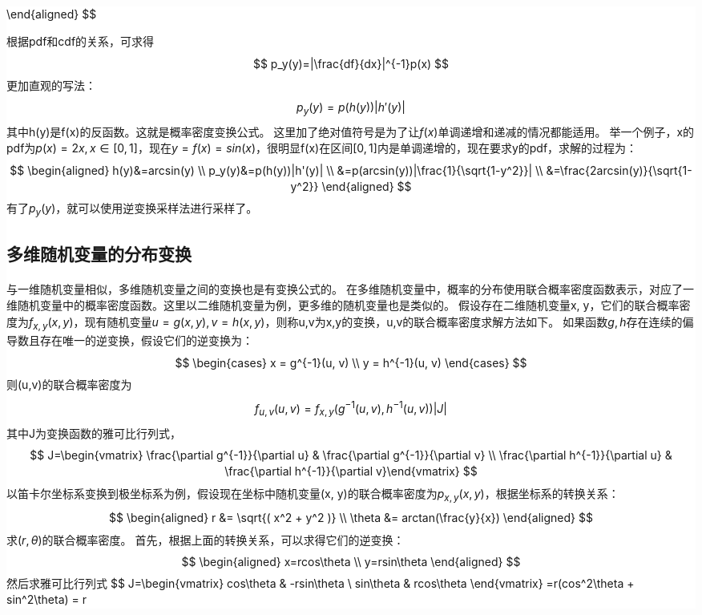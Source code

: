 \end{aligned}
$$

根据pdf和cdf的关系，可求得
$$
p_y(y)=|\frac{df}{dx}|^{-1}p(x)
$$
更加直观的写法：
$$
p_y(y)=p(h(y))|h'(y)|
$$
其中h(y)是f(x)的反函数。这就是概率密度变换公式。
这里加了绝对值符号是为了让$f(x)$单调递增和递减的情况都能适用。
举一个例子，x的pdf为$p(x)=2x,x\in [0,1]$，现在$y=f(x)=sin(x)$，很明显f(x)在区间$[0,1]$内是单调递增的，现在要求y的pdf，求解的过程为：
$$
\begin{aligned}
h(y)&=arcsin(y) \\
p_y(y)&=p(h(y))|h'(y)| \\
&=p(arcsin(y))|\frac{1}{\sqrt{1-y^2}}| \\
&=\frac{2arcsin(y)}{\sqrt{1-y^2}}
\end{aligned}
$$
有了$p_y(y)$，就可以使用逆变换采样法进行采样了。
## 多维随机变量的分布变换
与一维随机变量相似，多维随机变量之间的变换也是有变换公式的。
在多维随机变量中，概率的分布使用联合概率密度函数表示，对应了一维随机变量中的概率密度函数。这里以二维随机变量为例，更多维的随机变量也是类似的。
假设存在二维随机变量x, y，它们的联合概率密度为$f_{x, y}(x, y)$，现有随机变量$u=g(x, y),v=h(x, y)$，则称u,v为x,y的变换，u,v的联合概率密度求解方法如下。
如果函数$g,h$存在连续的偏导数且存在唯一的逆变换，假设它们的逆变换为：
$$
\begin{cases}
x = g^{-1}(u, v) \\
y = h^{-1}(u, v)
\end{cases}
$$
则(u,v)的联合概率密度为
$$
f_{u, v}(u, v)=f_{x, y}(g^{-1}(u,v),h^{-1}(u,v))|J|
$$
其中J为变换函数的雅可比行列式，
$$
J=\begin{vmatrix} \frac{\partial g^{-1}}{\partial u} & \frac{\partial g^{-1}}{\partial v}  \\ \frac{\partial h^{-1}}{\partial u} & \frac{\partial h^{-1}}{\partial v}\end{vmatrix}
$$
以笛卡尔坐标系变换到极坐标系为例，假设现在坐标中随机变量(x, y)的联合概率密度为$p_{x,y}(x, y)$，根据坐标系的转换关系：
$$
\begin{aligned}
r &= \sqrt{( x^2 + y^2 )} \\
\theta &= arctan(\frac{y}{x})
\end{aligned}
$$
求$(r, \theta)$的联合概率密度。
首先，根据上面的转换关系，可以求得它们的逆变换：
$$
\begin{aligned} 
x=rcos\theta \\
y=rsin\theta
\end{aligned}
$$
然后求雅可比行列式
$$
J=\begin{vmatrix} cos\theta & -rsin\theta \\ sin\theta & rcos\theta \end{vmatrix} =r(cos^2\theta + sin^2\theta) = r